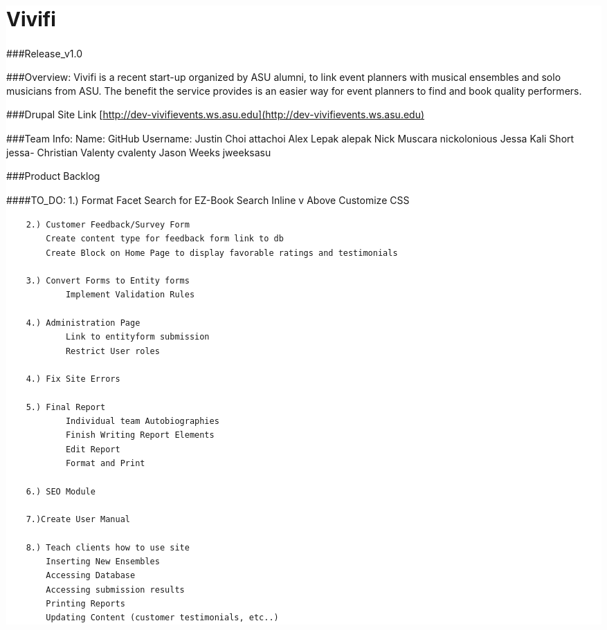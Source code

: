 Vivifi
=======

###Release_v1.0

###Overview: 
Vivifi is a recent start-up organized by ASU alumni, to link event planners with musical 
ensembles and solo musicians from ASU. The benefit the service provides is an easier way for event planners to find
and book quality performers.

###Drupal Site Link
[http://dev-vivifievents.ws.asu.edu](http://dev-vivifievents.ws.asu.edu)

###Team Info:
	Name:					GitHub Username:
		Justin Choi						attachoi
		Alex Lepak						alepak
		Nick Muscara 					nickolonious
		Jessa Kali Short				jessa-
		Christian Valenty				cvalenty
		Jason Weeks 					jweeksasu

###Product Backlog

####TO_DO:
		1.) Format Facet Search for EZ-Book Search 
			Inline v Above
			Customize CSS 
		
		2.) Customer Feedback/Survey Form
			Create content type for feedback form link to db
			Create Block on Home Page to display favorable ratings and testimonials

		3.) Convert Forms to Entity forms 
				Implement Validation Rules
				
		4.) Administration Page
				Link to entityform submission
				Restrict User roles
				
		4.) Fix Site Errors		
		
		5.) Final Report
				Individual team Autobiographies
				Finish Writing Report Elements
				Edit Report 
				Format and Print
				
		6.) SEO Module
		
		7.)Create User Manual
				
		8.) Teach clients how to use site
			Inserting New Ensembles
			Accessing Database
			Accessing submission results
			Printing Reports
			Updating Content (customer testimonials, etc..)
		
